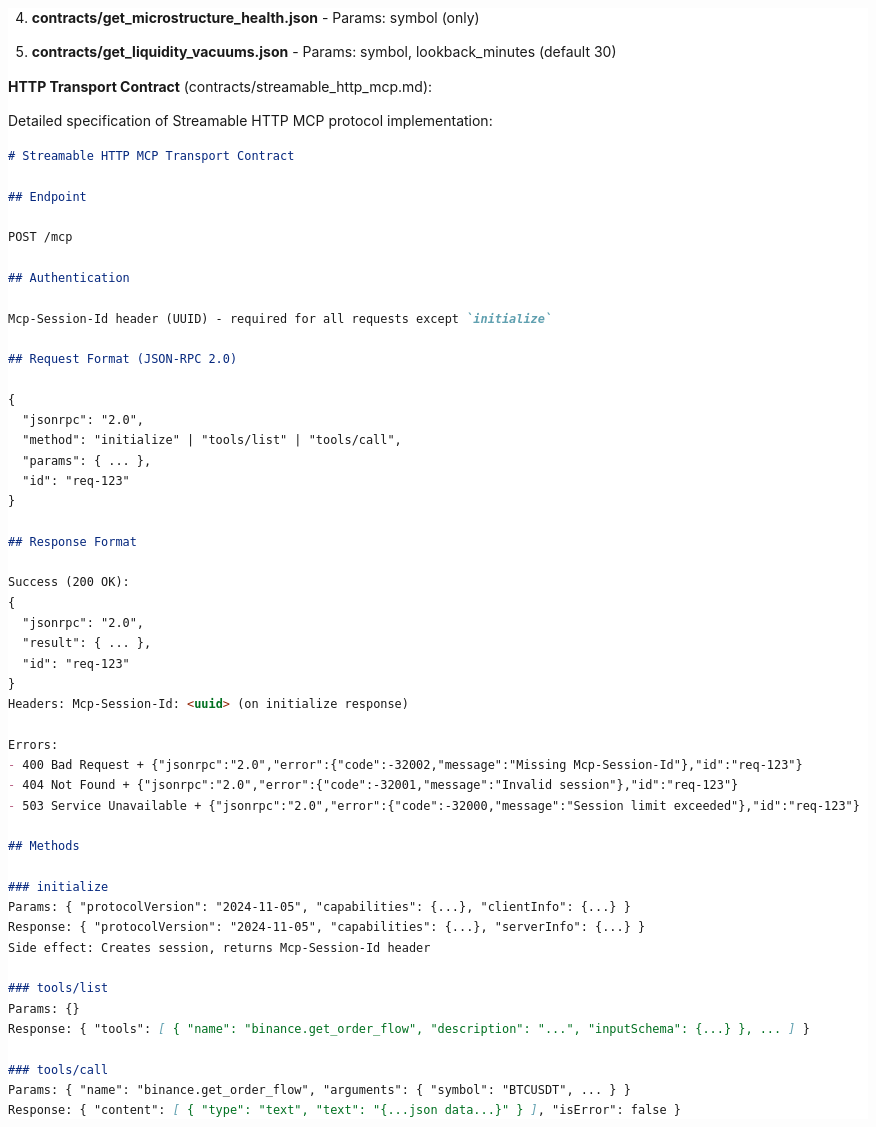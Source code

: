4. **contracts/get_microstructure_health.json** - Params: symbol (only)

5. **contracts/get_liquidity_vacuums.json** - Params: symbol, lookback_minutes (default 30)

**HTTP Transport Contract** (contracts/streamable_http_mcp.md):

Detailed specification of Streamable HTTP MCP protocol implementation:

```markdown
# Streamable HTTP MCP Transport Contract

## Endpoint

POST /mcp

## Authentication

Mcp-Session-Id header (UUID) - required for all requests except `initialize`

## Request Format (JSON-RPC 2.0)

{
  "jsonrpc": "2.0",
  "method": "initialize" | "tools/list" | "tools/call",
  "params": { ... },
  "id": "req-123"
}

## Response Format

Success (200 OK):
{
  "jsonrpc": "2.0",
  "result": { ... },
  "id": "req-123"
}
Headers: Mcp-Session-Id: <uuid> (on initialize response)

Errors:
- 400 Bad Request + {"jsonrpc":"2.0","error":{"code":-32002,"message":"Missing Mcp-Session-Id"},"id":"req-123"}
- 404 Not Found + {"jsonrpc":"2.0","error":{"code":-32001,"message":"Invalid session"},"id":"req-123"}
- 503 Service Unavailable + {"jsonrpc":"2.0","error":{"code":-32000,"message":"Session limit exceeded"},"id":"req-123"}

## Methods

### initialize
Params: { "protocolVersion": "2024-11-05", "capabilities": {...}, "clientInfo": {...} }
Response: { "protocolVersion": "2024-11-05", "capabilities": {...}, "serverInfo": {...} }
Side effect: Creates session, returns Mcp-Session-Id header

### tools/list
Params: {}
Response: { "tools": [ { "name": "binance.get_order_flow", "description": "...", "inputSchema": {...} }, ... ] }

### tools/call
Params: { "name": "binance.get_order_flow", "arguments": { "symbol": "BTCUSDT", ... } }
Response: { "content": [ { "type": "text", "text": "{...json data...}" } ], "isError": false }
```
